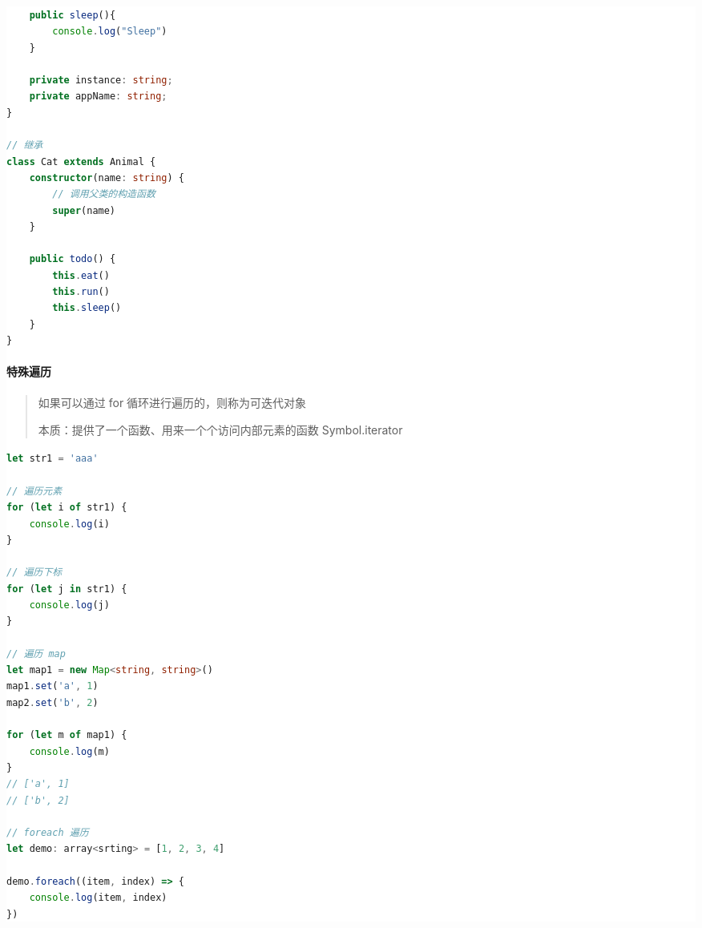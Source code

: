 ```ts
    public sleep(){
        console.log("Sleep")
    }
    
   	private instance: string;
	private appName: string;
}

// 继承
class Cat extends Animal {
    constructor(name: string) {
        // 调用父类的构造函数
        super(name)
    }
    
    public todo() {
        this.eat()
        this.run()
        this.sleep()
    }
}
```

#### 特殊遍历

> 如果可以通过 for 循环进行遍历的，则称为可迭代对象
>
> 本质：提供了一个函数、用来一个个访问内部元素的函数 Symbol.iterator

```ts
let str1 = 'aaa'

// 遍历元素
for (let i of str1) {
    console.log(i)
}

// 遍历下标
for (let j in str1) {
    console.log(j)
}

// 遍历 map
let map1 = new Map<string, string>()
map1.set('a', 1)
map2.set('b', 2)

for (let m of map1) {
    console.log(m)
}
// ['a', 1]
// ['b', 2]

// foreach 遍历
let demo: array<srting> = [1, 2, 3, 4]

demo.foreach((item, index) => {
    console.log(item, index)
})
```
